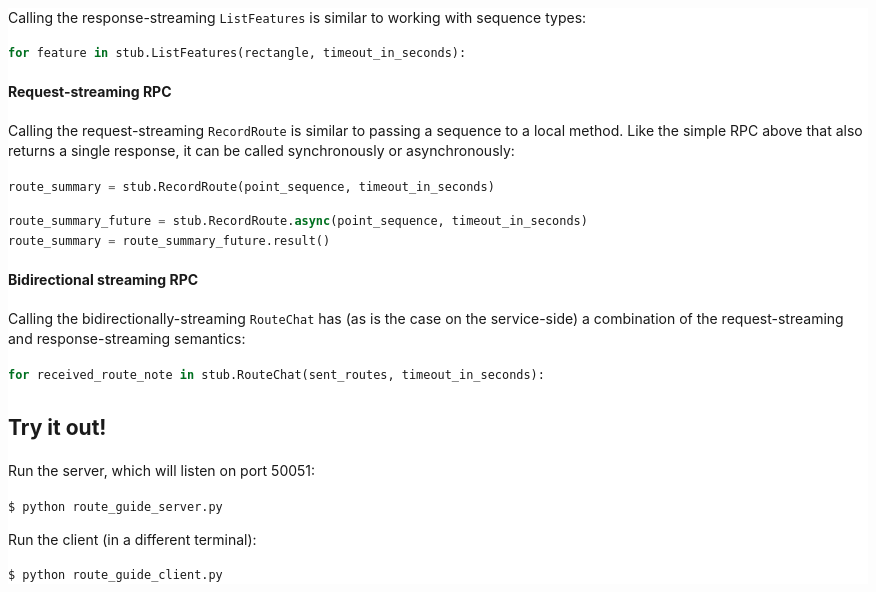 Calling the response-streaming `ListFeatures` is similar to working with sequence types:

```python
for feature in stub.ListFeatures(rectangle, timeout_in_seconds):
```

#### Request-streaming RPC

Calling the request-streaming `RecordRoute` is similar to passing a sequence to a local method. Like the simple RPC above that also returns a single response, it can be called synchronously or asynchronously:

```python
route_summary = stub.RecordRoute(point_sequence, timeout_in_seconds)
```

```python
route_summary_future = stub.RecordRoute.async(point_sequence, timeout_in_seconds)
route_summary = route_summary_future.result()
```

#### Bidirectional streaming RPC

Calling the bidirectionally-streaming `RouteChat` has (as is the case on the service-side) a combination of the request-streaming and response-streaming semantics:

```python
for received_route_note in stub.RouteChat(sent_routes, timeout_in_seconds):
```

## Try it out!

Run the server, which will listen on port 50051:

```
$ python route_guide_server.py
```

Run the client (in a different terminal):

```
$ python route_guide_client.py
```

